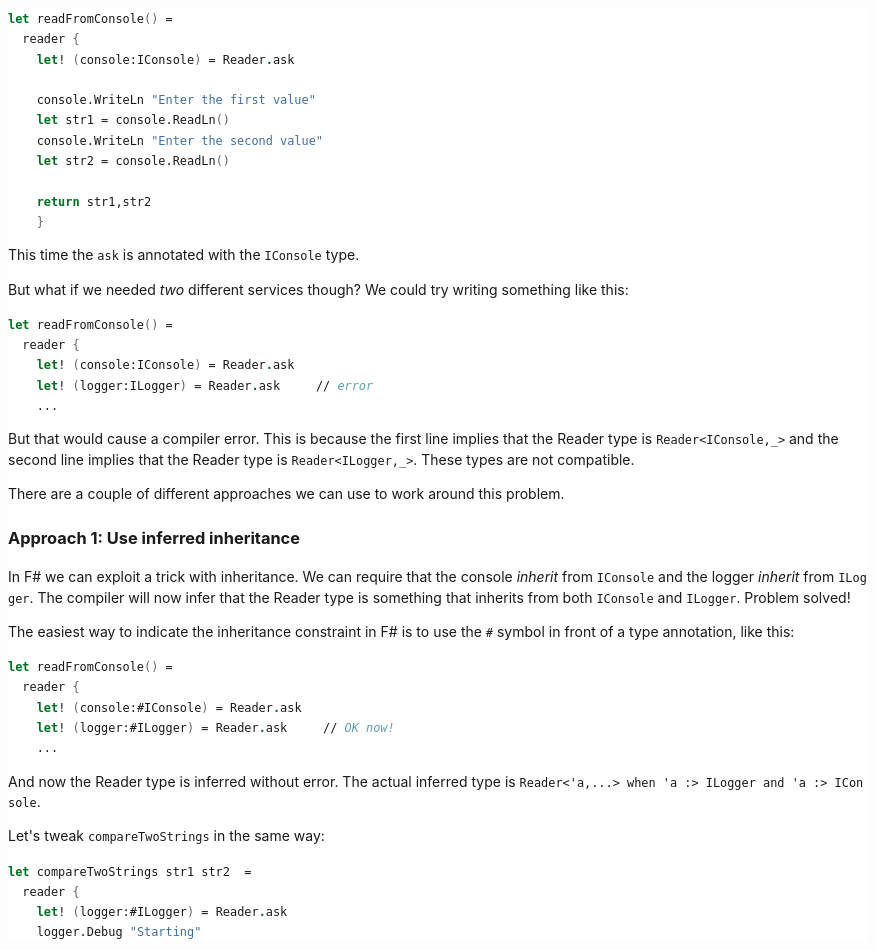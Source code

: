```fsharp
let readFromConsole() = 
  reader {
    let! (console:IConsole) = Reader.ask

    console.WriteLn "Enter the first value"
    let str1 = console.ReadLn()
    console.WriteLn "Enter the second value"
    let str2 = console.ReadLn()

    return str1,str2
    }
```

This time the `ask` is annotated with the `IConsole` type.

But what if we needed *two* different services though? We could try writing something like this:

```fsharp
let readFromConsole() = 
  reader {
    let! (console:IConsole) = Reader.ask
    let! (logger:ILogger) = Reader.ask     // error
    ...
```

But that would cause a compiler error. This is because the first line implies that the Reader type is `Reader<IConsole,_>` and the second line implies that the Reader type is `Reader<ILogger,_>`. These types are not compatible.

There are a couple of different approaches we can use to work around this problem.

### Approach 1: Use inferred inheritance

In F# we can exploit a trick with inheritance. We can require that the console *inherit* from `IConsole` and the logger *inherit* from `ILogger`. The compiler will now infer that the Reader type is something that inherits from both `IConsole` and `ILogger`. Problem solved!

The easiest way to indicate the inheritance constraint in F# is to use the `#` symbol in front of a type annotation, like this:

```fsharp
let readFromConsole() = 
  reader {
    let! (console:#IConsole) = Reader.ask
    let! (logger:#ILogger) = Reader.ask     // OK now!
    ...
```

And now the Reader type is inferred without error. The actual inferred type is `Reader<'a,...> when 'a :> ILogger and 'a :> IConsole`.

Let's tweak `compareTwoStrings` in the same way:

```fsharp
let compareTwoStrings str1 str2  =
  reader {
    let! (logger:#ILogger) = Reader.ask
    logger.Debug "Starting"
```
